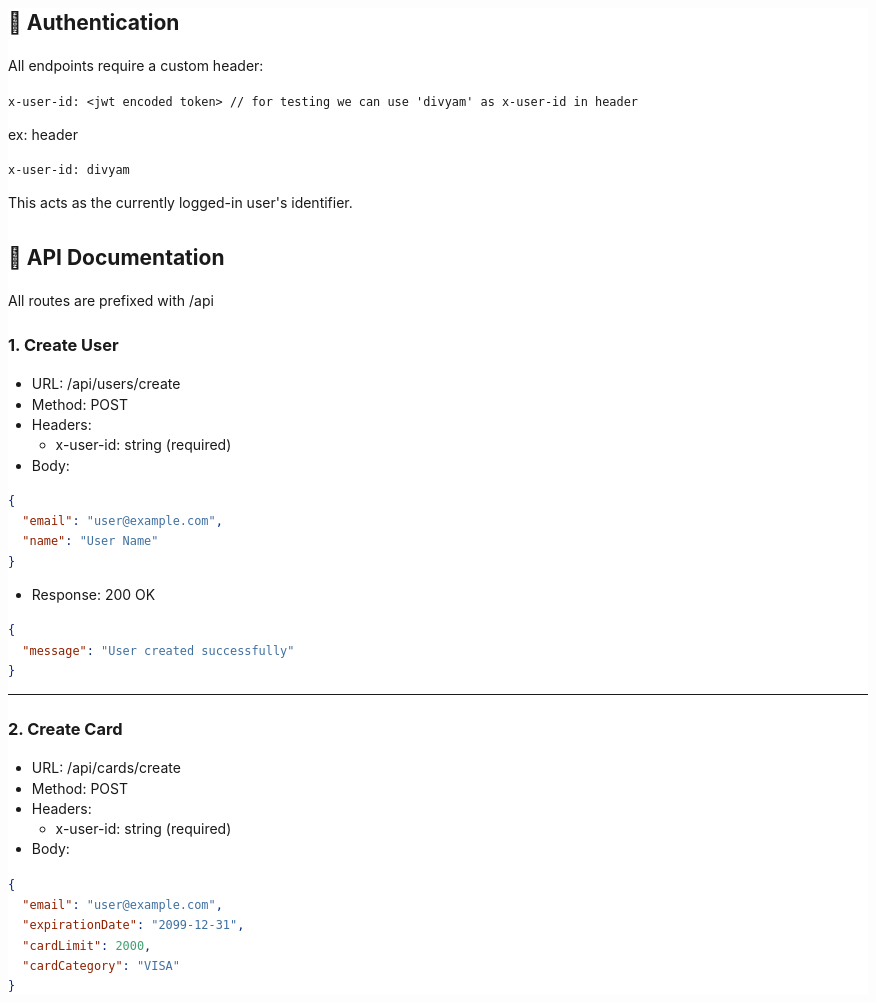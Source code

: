 


## 🔐 Authentication

All endpoints require a custom header:

```
x-user-id: <jwt encoded token> // for testing we can use 'divyam' as x-user-id in header
```

ex: header
```
x-user-id: divyam
```
This acts as the currently logged-in user's identifier.


## 📑 API Documentation

All routes are prefixed with /api

### 1. Create User

- URL: /api/users/create
- Method: POST
- Headers:
  - x-user-id: string (required)
- Body:

```json
{
  "email": "user@example.com",
  "name": "User Name"
}
```

- Response: 200 OK

```json
{
  "message": "User created successfully"
}
```

---

### 2. Create Card

- URL: /api/cards/create
- Method: POST
- Headers:
  - x-user-id: string (required)
- Body:

```json
{
  "email": "user@example.com",
  "expirationDate": "2099-12-31",
  "cardLimit": 2000,
  "cardCategory": "VISA"
}
```

